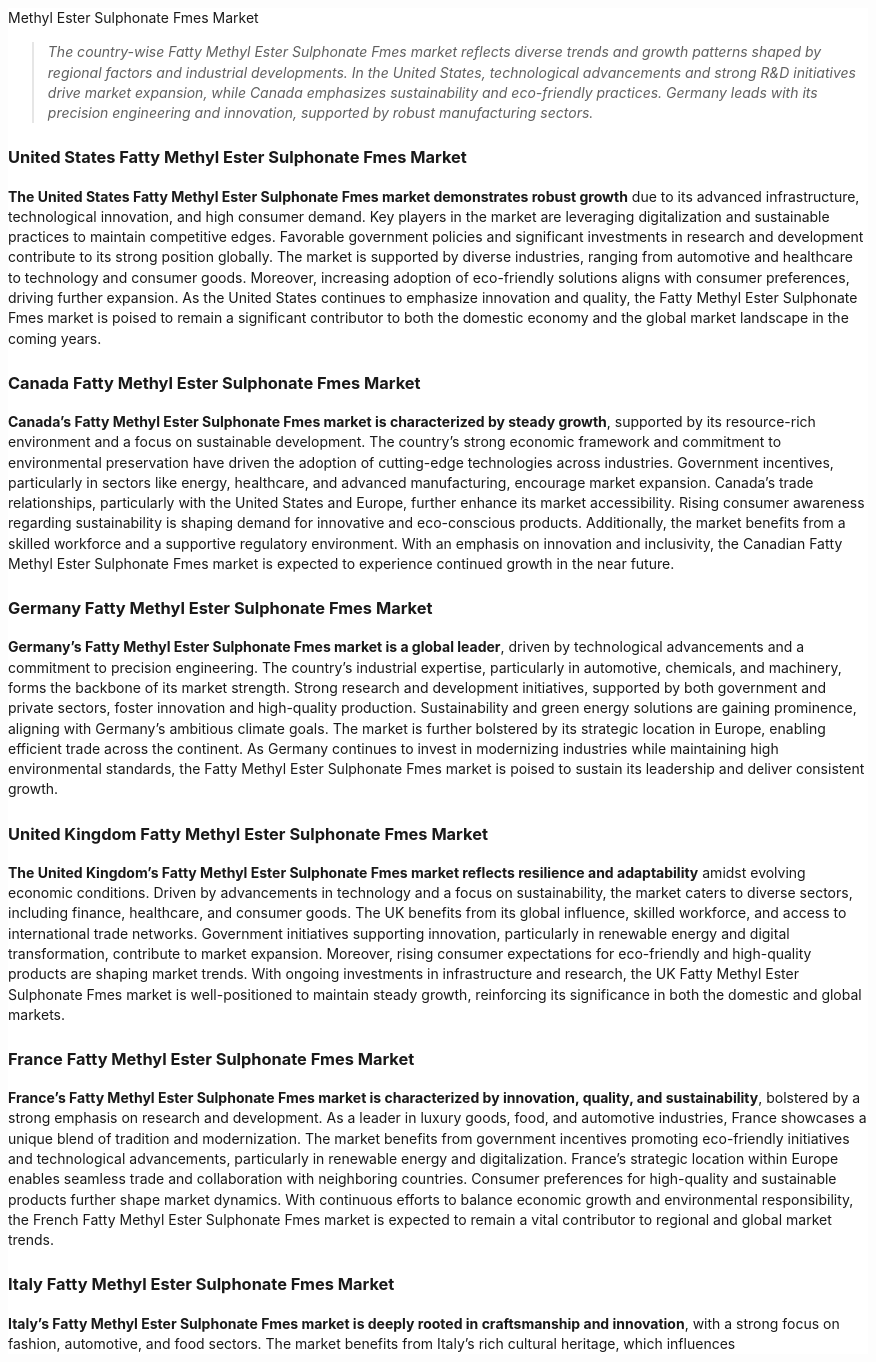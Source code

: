 Methyl Ester Sulphonate Fmes Market<br /></span></h1><blockquote><p><em><span class="">The country-wise Fatty Methyl Ester Sulphonate Fmes market reflects diverse trends and growth patterns shaped by regional factors and industrial developments. In the United States, technological advancements and strong R&amp;D initiatives drive market expansion, while Canada emphasizes sustainability and eco-friendly practices. Germany leads with its precision engineering and innovation, supported by robust manufacturing sectors.</span></em></p></blockquote><h3><strong>United States Fatty Methyl Ester Sulphonate Fmes Market</strong></h3><p><strong>The United States Fatty Methyl Ester Sulphonate Fmes market demonstrates robust growth</strong> due to its advanced infrastructure, technological innovation, and high consumer demand. Key players in the market are leveraging digitalization and sustainable practices to maintain competitive edges. Favorable government policies and significant investments in research and development contribute to its strong position globally. The market is supported by diverse industries, ranging from automotive and healthcare to technology and consumer goods. Moreover, increasing adoption of eco-friendly solutions aligns with consumer preferences, driving further expansion. As the United States continues to emphasize innovation and quality, the Fatty Methyl Ester Sulphonate Fmes market is poised to remain a significant contributor to both the domestic economy and the global market landscape in the coming years.</p><h3><strong>Canada Fatty Methyl Ester Sulphonate Fmes Market</strong></h3><p><strong>Canada&rsquo;s Fatty Methyl Ester Sulphonate Fmes market is characterized by steady growth</strong>, supported by its resource-rich environment and a focus on sustainable development. The country&rsquo;s strong economic framework and commitment to environmental preservation have driven the adoption of cutting-edge technologies across industries. Government incentives, particularly in sectors like energy, healthcare, and advanced manufacturing, encourage market expansion. Canada&rsquo;s trade relationships, particularly with the United States and Europe, further enhance its market accessibility. Rising consumer awareness regarding sustainability is shaping demand for innovative and eco-conscious products. Additionally, the market benefits from a skilled workforce and a supportive regulatory environment. With an emphasis on innovation and inclusivity, the Canadian Fatty Methyl Ester Sulphonate Fmes market is expected to experience continued growth in the near future.</p><h3><strong>Germany Fatty Methyl Ester Sulphonate Fmes Market</strong></h3><p><strong>Germany&rsquo;s Fatty Methyl Ester Sulphonate Fmes market is a global leader</strong>, driven by technological advancements and a commitment to precision engineering. The country&rsquo;s industrial expertise, particularly in automotive, chemicals, and machinery, forms the backbone of its market strength. Strong research and development initiatives, supported by both government and private sectors, foster innovation and high-quality production. Sustainability and green energy solutions are gaining prominence, aligning with Germany&rsquo;s ambitious climate goals. The market is further bolstered by its strategic location in Europe, enabling efficient trade across the continent. As Germany continues to invest in modernizing industries while maintaining high environmental standards, the Fatty Methyl Ester Sulphonate Fmes market is poised to sustain its leadership and deliver consistent growth.</p><h3><strong>United Kingdom Fatty Methyl Ester Sulphonate Fmes Market</strong></h3><p><strong>The United Kingdom&rsquo;s Fatty Methyl Ester Sulphonate Fmes market reflects resilience and adaptability</strong> amidst evolving economic conditions. Driven by advancements in technology and a focus on sustainability, the market caters to diverse sectors, including finance, healthcare, and consumer goods. The UK benefits from its global influence, skilled workforce, and access to international trade networks. Government initiatives supporting innovation, particularly in renewable energy and digital transformation, contribute to market expansion. Moreover, rising consumer expectations for eco-friendly and high-quality products are shaping market trends. With ongoing investments in infrastructure and research, the UK Fatty Methyl Ester Sulphonate Fmes market is well-positioned to maintain steady growth, reinforcing its significance in both the domestic and global markets.</p><h3><strong>France Fatty Methyl Ester Sulphonate Fmes Market</strong></h3><p><strong>France&rsquo;s Fatty Methyl Ester Sulphonate Fmes market is characterized by innovation, quality, and sustainability</strong>, bolstered by a strong emphasis on research and development. As a leader in luxury goods, food, and automotive industries, France showcases a unique blend of tradition and modernization. The market benefits from government incentives promoting eco-friendly initiatives and technological advancements, particularly in renewable energy and digitalization. France&rsquo;s strategic location within Europe enables seamless trade and collaboration with neighboring countries. Consumer preferences for high-quality and sustainable products further shape market dynamics. With continuous efforts to balance economic growth and environmental responsibility, the French Fatty Methyl Ester Sulphonate Fmes market is expected to remain a vital contributor to regional and global market trends.</p><h3><strong>Italy Fatty Methyl Ester Sulphonate Fmes Market</strong></h3><p><strong>Italy&rsquo;s Fatty Methyl Ester Sulphonate Fmes market is deeply rooted in craftsmanship and innovation</strong>, with a strong focus on fashion, automotive, and food sectors. The market benefits from Italy&rsquo;s rich cultural heritage, which influences